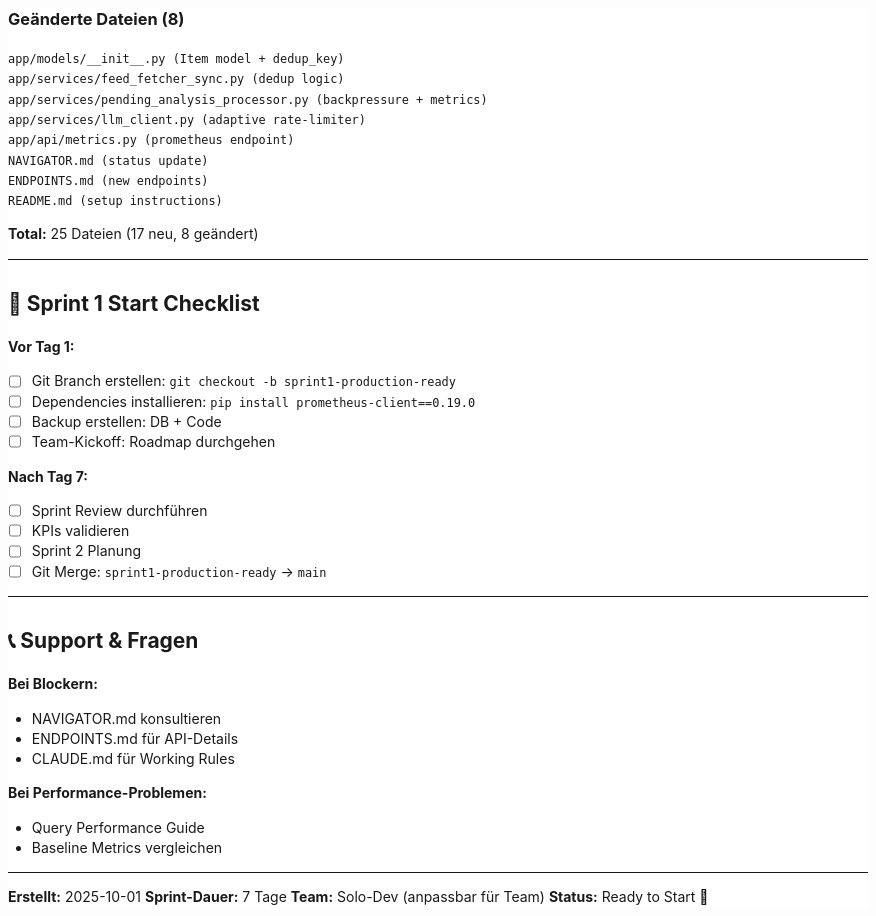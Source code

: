 ### Geänderte Dateien (8)
```
app/models/__init__.py (Item model + dedup_key)
app/services/feed_fetcher_sync.py (dedup logic)
app/services/pending_analysis_processor.py (backpressure + metrics)
app/services/llm_client.py (adaptive rate-limiter)
app/api/metrics.py (prometheus endpoint)
NAVIGATOR.md (status update)
ENDPOINTS.md (new endpoints)
README.md (setup instructions)
```

**Total:** 25 Dateien (17 neu, 8 geändert)

---

## 🚀 Sprint 1 Start Checklist

**Vor Tag 1:**
- [ ] Git Branch erstellen: `git checkout -b sprint1-production-ready`
- [ ] Dependencies installieren: `pip install prometheus-client==0.19.0`
- [ ] Backup erstellen: DB + Code
- [ ] Team-Kickoff: Roadmap durchgehen

**Nach Tag 7:**
- [ ] Sprint Review durchführen
- [ ] KPIs validieren
- [ ] Sprint 2 Planung
- [ ] Git Merge: `sprint1-production-ready` → `main`

---

## 📞 Support & Fragen

**Bei Blockern:**
- NAVIGATOR.md konsultieren
- ENDPOINTS.md für API-Details
- CLAUDE.md für Working Rules

**Bei Performance-Problemen:**
- Query Performance Guide
- Baseline Metrics vergleichen

---

**Erstellt:** 2025-10-01
**Sprint-Dauer:** 7 Tage
**Team:** Solo-Dev (anpassbar für Team)
**Status:** Ready to Start 🚀
